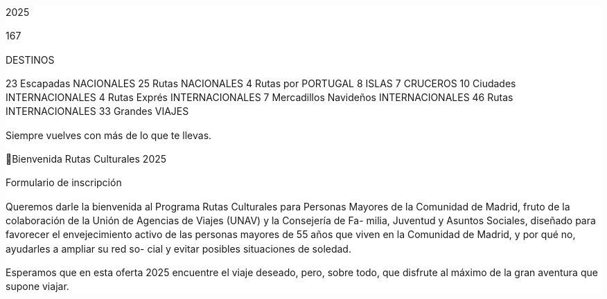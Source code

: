2025

167

DESTINOS

23
Escapadas
NACIONALES
25
Rutas
NACIONALES
4
Rutas por
PORTUGAL
8
ISLAS
7
CRUCEROS
10
Ciudades
INTERNACIONALES
4
Rutas Exprés
INTERNACIONALES
7
Mercadillos Navideños
INTERNACIONALES
46
Rutas
INTERNACIONALES
33
Grandes
VIAJES

Siempre vuelves con
más de lo que te llevas.

Bienvenida Rutas Culturales 2025

Formulario de inscripción

Queremos  darle  la  bienvenida  al  Programa  Rutas
Culturales para Personas Mayores de la Comunidad
de Madrid, fruto de la colaboración de la Unión de
Agencias de Viajes (UNAV) y la Consejería de Fa-
milia,  Juventud  y  Asuntos  Sociales,  diseñado  para
favorecer el envejecimiento activo de las personas
mayores de 55 años que viven en la Comunidad de
Madrid, y por qué no, ayudarles a ampliar su red so-
cial y evitar posibles situaciones de soledad.

Esperamos  que  en  esta  oferta  2025  encuentre
el  viaje  deseado,  pero,  sobre  todo,  que  disfrute  al
máximo de la gran aventura que supone viajar.

